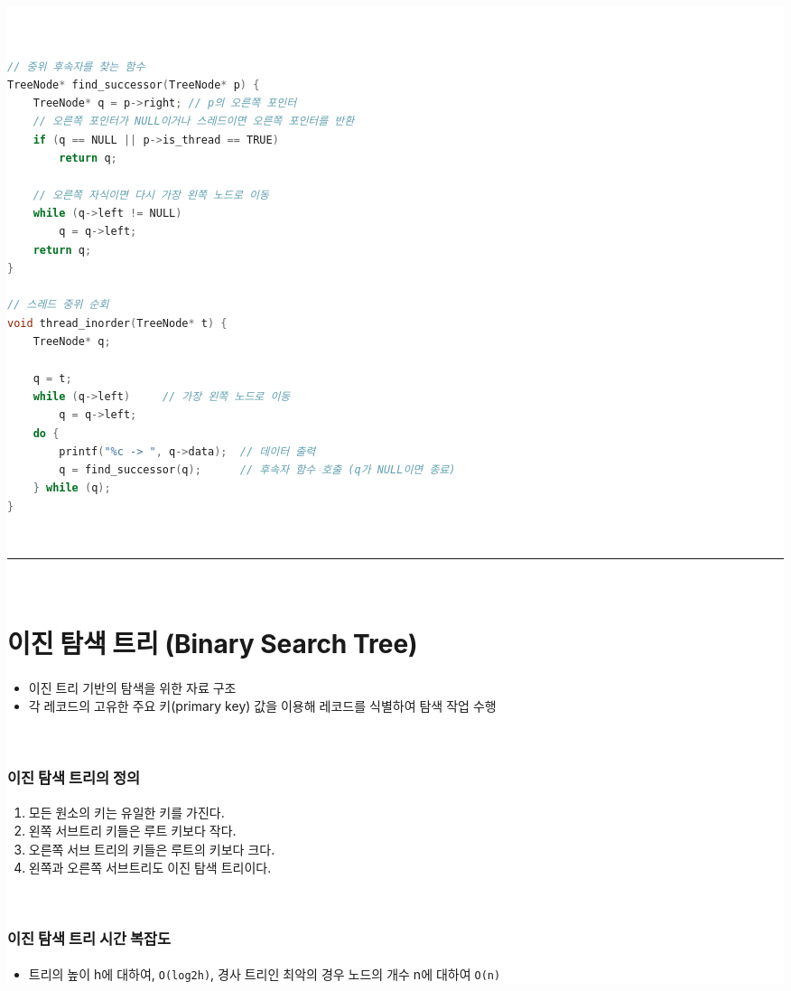 <br>
	
```C

// 중위 후속자를 찾는 함수
TreeNode* find_successor(TreeNode* p) {
	TreeNode* q = p->right; // p의 오른쪽 포인터
	// 오른쪽 포인터가 NULL이거나 스레드이면 오른쪽 포인터를 반환
	if (q == NULL || p->is_thread == TRUE)
		return q;

	// 오른쪽 자식이면 다시 가장 왼쪽 노드로 이동
	while (q->left != NULL)
		q = q->left;
	return q;
}

// 스레드 중위 순회
void thread_inorder(TreeNode* t) {
	TreeNode* q;

	q = t;
	while (q->left)		// 가장 왼쪽 노드로 이동
		q = q->left;
	do {
		printf("%c -> ", q->data);	// 데이터 출력
		q = find_successor(q);		// 후속자 함수 호출 (q가 NULL이면 종료)
	} while (q);
}

```

	
<br>
<hr>
<br>
	
# 이진 탐색 트리 (Binary Search Tree)
- 이진 트리 기반의 탐색을 위한 자료 구조
- 각 레코드의 고유한 주요 키(primary key) 값을 이용해 레코드를 식별하여 탐색 작업 수행
<br>
	
### 이진 탐색 트리의 정의
1. 모든 원소의 키는 유일한 키를 가진다.
2. 왼쪽 서브트리 키들은 루트 키보다 작다.
3. 오른쪽 서브 트리의 키들은 루트의 키보다 크다.
4. 왼쪽과 오른쪽 서브트리도 이진 탐색 트리이다.

<br>
	
### 이진 탐색 트리 시간 복잡도
- 트리의 높이 h에 대하여, `O(log2h)`, 경사 트리인 최악의 경우 노드의 개수 n에 대하여 `O(n)`
